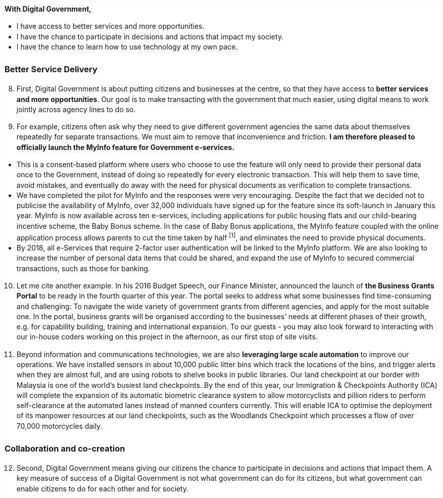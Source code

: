 **With Digital Government,**
  * I have access to better services and more opportunities.
  * I have the chance to participate in decisions and actions that impact my society.
  * I have the chance to learn how to use technology at my own pace.

### **Better Service Delivery**
8. First, Digital Government is about putting citizens and businesses at the centre, so that they have access to **better services and more opportunities**. Our goal is to make transacting with the government that much easier, using digital means to work jointly across agency lines to do so.

9. For example, citizens often ask why they need to give different government agencies the same data about themselves repeatedly for separate transactions. We must aim to remove that inconvenience and friction. **I am therefore pleased to officially launch the MyInfo feature for Government e-services.** 
  * This is a consent-based platform where users who choose to use the feature will only need to provide their personal data once to the Government, instead of doing so repeatedly for every electronic transaction. This will help them to save time, avoid mistakes, and eventually do away with the need for physical documents as verification to complete transactions.
  * We have completed the pilot for MyInfo and the responses were very encouraging. Despite the fact that we decided not to publicise the availability of MyInfo, over 32,000 individuals have signed up for the feature since its soft-launch in January this year. MyInfo is now available across ten e-services, including applications for public housing flats and our child-bearing incentive scheme, the Baby Bonus scheme. In the case of Baby Bonus applications, the MyInfo feature coupled with the online application process allows parents to cut the time taken by half <sup>[1]</sup>, and eliminates the need to provide physical documents. 
  * By 2018, all e-Services that require 2-factor user authentication will be linked to the MyInfo platform. We are also looking to increase the number of personal data items that could be shared, and expand the use of MyInfo to secured commercial transactions, such as those for banking. 

10. Let me cite another example. In his 2016 Budget Speech, our Finance Minister, announced the launch of **the Business Grants Portal** to be ready in the fourth quarter of this year. The portal seeks to address what some businesses find time-consuming and challenging: To navigate the wide variety of government grants from different agencies, and apply for the most suitable one. In the portal, business grants will be organised according to the businesses’ needs at different phases of their growth, e.g. for capability building, training and international expansion. To our guests - you may also look forward to interacting with our in-house coders working on this project in the afternoon, as our first stop of site visits. 

11. Beyond information and communications technologies, we are also **leveraging large scale automation** to improve our operations. We have installed sensors in about 10,000 public litter bins which track the locations of the bins, and trigger alerts when they are almost full, and are using robots to shelve books in public libraries. Our land checkpoint at our border with Malaysia is one of the world’s busiest land checkpoints. By the end of this year, our Immigration & Checkpoints Authority (ICA) will complete the expansion of its automatic biometric clearance system to allow motorcyclists and pillion riders to perform self-clearance at the automated lanes instead of manned counters currently. This will enable ICA to optimise the deployment of its manpower resources at our land checkpoints, such as the Woodlands Checkpoint which processes a flow of over 70,000 motorcycles daily.

### **Collaboration and co-creation**
12. Second, Digital Government means giving our citizens the chance to participate in decisions and actions that impact them. A key measure of success of a Digital Government is not what government can do for its citizens, but what government can enable citizens to do for each other and for society.
